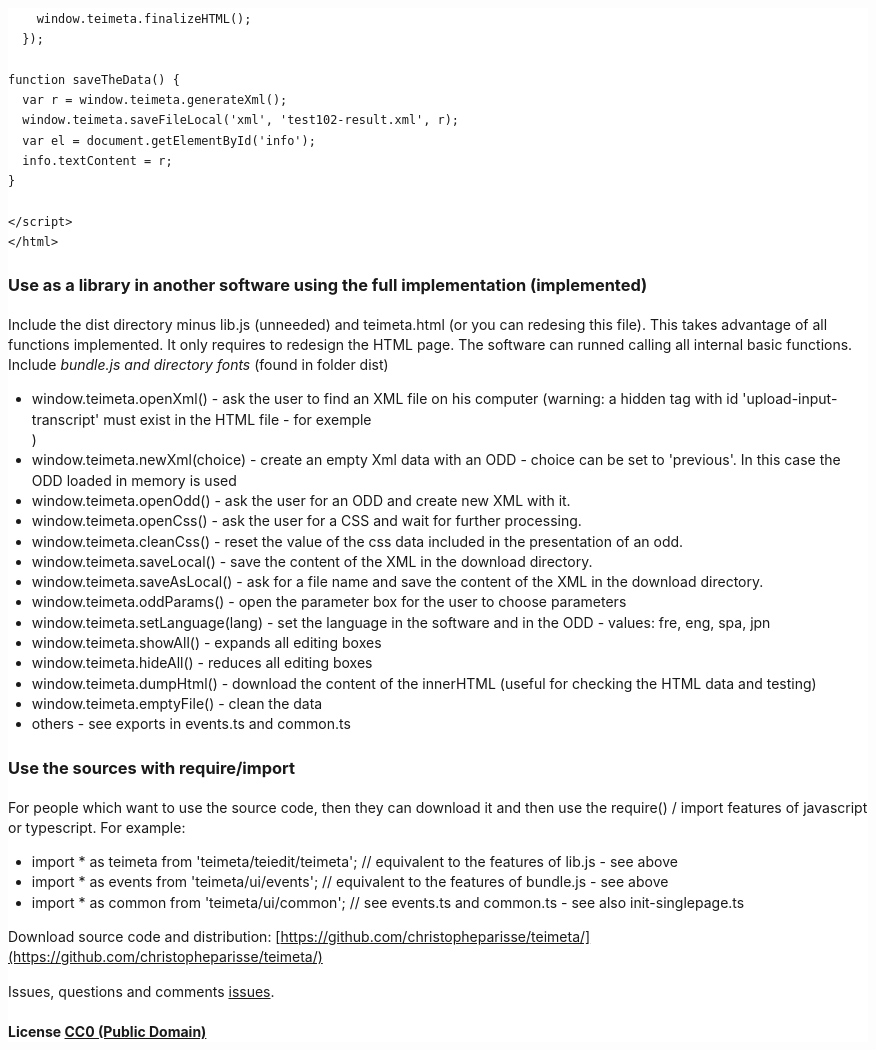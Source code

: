 ```
    window.teimeta.finalizeHTML();
  });

function saveTheData() {
  var r = window.teimeta.generateXml();
  window.teimeta.saveFileLocal('xml', 'test102-result.xml', r);
  var el = document.getElementById('info');
  info.textContent = r;
}

</script>
</html>
```

### Use as a library in another software using the full implementation (implemented)
Include the dist directory minus lib.js (unneeded) and teimeta.html (or you can redesing this file). This takes advantage of all functions implemented. It only requires to redesign the HTML page. The software can runned calling all internal basic functions.
Include *bundle.js and directory fonts* (found in folder dist)

  - window.teimeta.openXml() - ask the user to find an XML file on his computer (warning: a hidden tag with id 'upload-input-transcript'
  must exist in the HTML file - for exemple <div id='upload-input-transcript'></div>)
  - window.teimeta.newXml(choice) - create an empty Xml data with an ODD - choice can be set to 'previous'. In this case the ODD loaded
  in memory is used
  - window.teimeta.openOdd() - ask the user for an ODD and create new XML with it.
  - window.teimeta.openCss() - ask the user for a CSS and wait for further processing.
  - window.teimeta.cleanCss() - reset the value of the css data included in the presentation of an odd.
  - window.teimeta.saveLocal() - save the content of the XML in the download directory.   
  - window.teimeta.saveAsLocal() - ask for a file name and save the content of the XML in the download directory.   
  - window.teimeta.oddParams() - open the parameter box for the user to choose parameters
  - window.teimeta.setLanguage(lang) - set the language in the software and in the ODD - values: fre, eng, spa, jpn
  - window.teimeta.showAll() - expands all editing boxes
  - window.teimeta.hideAll() - reduces all editing boxes
  - window.teimeta.dumpHtml() - download the content of the innerHTML (useful for checking the HTML data and testing)
  - window.teimeta.emptyFile() - clean the data
  - others - see exports in events.ts and common.ts

### Use the sources with require/import

For people which want to use the source code, then they can download it and then use the require() / import features of javascript or typescript. For example:

  - import * as teimeta from 'teimeta/teiedit/teimeta'; // equivalent to the features of lib.js - see above
  - import * as events from 'teimeta/ui/events'; // equivalent to the features of bundle.js - see above
  - import * as common from 'teimeta/ui/common'; // see events.ts and common.ts - see also init-singlepage.ts

Download source code and distribution: [https://github.com/christopheparisse/teimeta/](https://github.com/christopheparisse/teimeta/)

Issues, questions and comments [issues](https://github.com/christopheparisse/teimeta/issues).

#### License [CC0 (Public Domain)](LICENSE.md)
